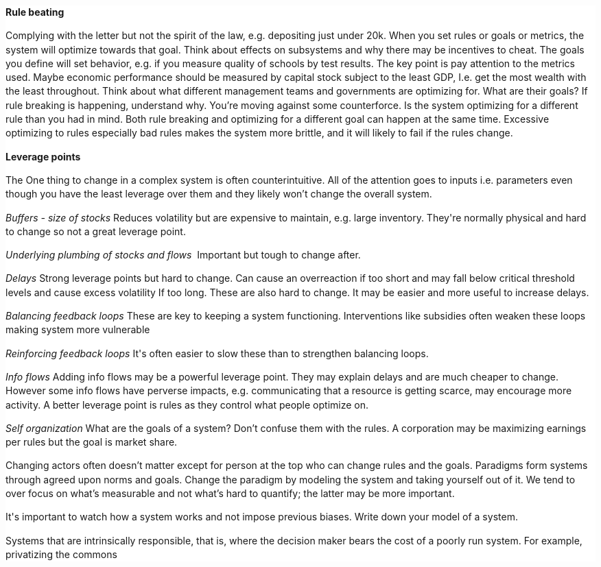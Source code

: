 **Rule beating** 

Complying with the letter but not the spirit of the law, e.g. depositing just under 20k. When you set rules or goals or metrics, the system will optimize towards that goal. Think about effects on subsystems and why there may be incentives to cheat. The goals you define will set behavior, e.g. if you measure quality of schools by test results. The key point is pay attention to the metrics used. 
Maybe economic performance should be measured by capital stock subject to the least GDP, I.e. get the most wealth with the least throughout. Think about what different management teams and governments are optimizing for. What are their goals? If rule breaking is happening, understand why. You’re moving against some counterforce. Is the system optimizing for a different rule than you had in mind. Both rule breaking and optimizing for a different goal can happen at the same time. Excessive optimizing to rules especially bad rules makes the system more brittle, and it will  likely to fail if the rules change.  

**Leverage points**

The One thing to change in a complex system is often counterintuitive. All of the attention goes to inputs i.e. parameters even though you have the least leverage over them and they likely won’t change the overall system. 

*Buffers - size of stocks*
Reduces volatility but are expensive to maintain, e.g. large inventory. They're normally physical and hard to change so not a great leverage point.  

*Underlying plumbing of stocks and flows* 
Important but tough to change after.

*Delays*
Strong leverage points but hard to change. Can cause an overreaction if too short and may fall below critical threshold levels and cause excess volatility If too long. These are also hard to change. It may be easier and more useful to increase delays.  

*Balancing feedback loops*
These are key to keeping a system functioning. Interventions like subsidies often weaken these loops making system more vulnerable 

*Reinforcing feedback loops*
It's often easier to slow these than to strengthen balancing loops.  

*Info flows*
Adding info flows may be a powerful leverage point. They may explain delays and are much cheaper to change. However some info flows have perverse impacts, e.g. communicating that a resource is getting scarce, may encourage more activity. A better leverage point is rules as they control what people optimize on.  

*Self organization* 
What are the goals of a system? Don’t confuse them with the rules. A corporation may be maximizing earnings per rules but the goal is market share. 

Changing actors often doesn’t matter except for person at the top who can change rules and the goals. Paradigms form systems through agreed upon norms and goals. Change the paradigm by modeling the system and taking yourself out of it. We tend to over focus on what’s measurable and not what’s hard to quantify; the latter may be more important. 

It's important to watch how a system works and not impose previous biases. Write down your model of a system.  

Systems that are intrinsically responsible, that is, where the decision maker bears the cost of a poorly run system. For example, privatizing the commons  

